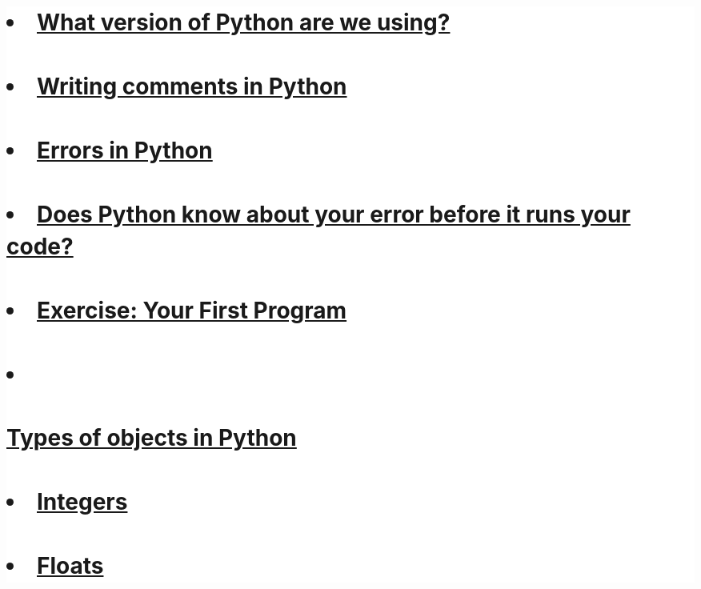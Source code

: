 #                 <li><a href="https://version/?utm_medium=Exinfluencer&utm_source=Exinfluencer&utm_content=000026UJ&utm_term=10006555&utm_id=NA-SkillsNetwork-Channel-SkillsNetworkCoursesIBMDeveloperSkillsNetworkPY0101ENSkillsNetwork19487395-2021-01-01">What version of Python are we using?</a></li>
#                 <li><a href="https://comments/?utm_medium=Exinfluencer&utm_source=Exinfluencer&utm_content=000026UJ&utm_term=10006555&utm_id=NA-SkillsNetwork-Channel-SkillsNetworkCoursesIBMDeveloperSkillsNetworkPY0101ENSkillsNetwork19487395-2021-01-01">Writing comments in Python</a></li>
#                 <li><a href="https://errors/?utm_medium=Exinfluencer&utm_source=Exinfluencer&utm_content=000026UJ&utm_term=10006555&utm_id=NA-SkillsNetwork-Channel-SkillsNetworkCoursesIBMDeveloperSkillsNetworkPY0101ENSkillsNetwork19487395-2021-01-01">Errors in Python</a></li>
#                 <li><a href="https://python_error/?utm_medium=Exinfluencer&utm_source=Exinfluencer&utm_content=000026UJ&utm_term=10006555&utm_id=NA-SkillsNetwork-Channel-SkillsNetworkCoursesIBMDeveloperSkillsNetworkPY0101ENSkillsNetwork19487395-2021-01-01">Does Python know about your error before it runs your code?</a></li>
#                 <li><a href="https://exercise/?utm_medium=Exinfluencer&utm_source=Exinfluencer&utm_content=000026UJ&utm_term=10006555&utm_id=NA-SkillsNetwork-Channel-SkillsNetworkCoursesIBMDeveloperSkillsNetworkPY0101ENSkillsNetwork19487395-2021-01-01">Exercise: Your First Program</a></li>
#             </ul>
#         </li>
#         <li>
#             <a href="https://#types_objects">Types of objects in Python</a>
#             <ul>
#                 <li><a href="https://int/?utm_medium=Exinfluencer&utm_source=Exinfluencer&utm_content=000026UJ&utm_term=10006555&utm_id=NA-SkillsNetwork-Channel-SkillsNetworkCoursesIBMDeveloperSkillsNetworkPY0101ENSkillsNetwork19487395-2021-01-01">Integers</a></li>
#                 <li><a href="https://float/?utm_medium=Exinfluencer&utm_source=Exinfluencer&utm_content=000026UJ&utm_term=10006555&utm_id=NA-SkillsNetwork-Channel-SkillsNetworkCoursesIBMDeveloperSkillsNetworkPY0101ENSkillsNetwork19487395-2021-01-01">Floats</a></li>
